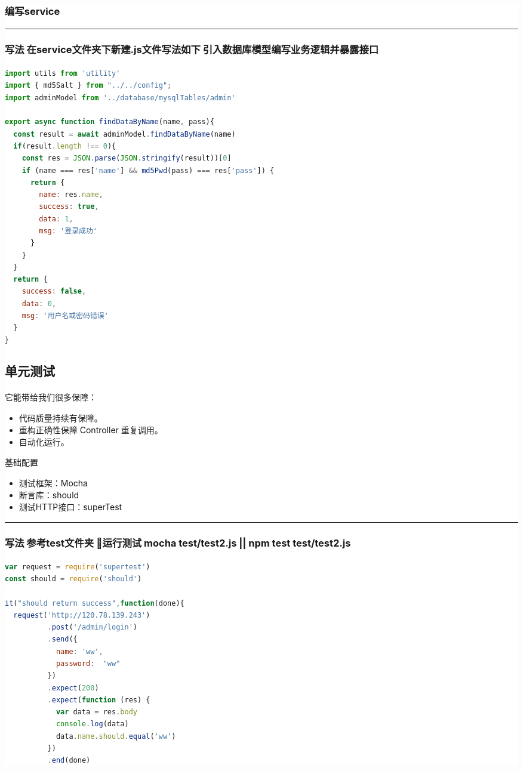 
### 编写service
***
### 写法 在service文件夹下新建.js文件写法如下 引入数据库模型编写业务逻辑并暴露接口
```javascript
import utils from 'utility'
import { md5Salt } from "../../config";
import adminModel from '../database/mysqlTables/admin'

export async function findDataByName(name, pass){
  const result = await adminModel.findDataByName(name)
  if(result.length !== 0){
    const res = JSON.parse(JSON.stringify(result))[0]
    if (name === res['name'] && md5Pwd(pass) === res['pass']) {
      return {
        name: res.name,
        success: true,
        data: 1,
        msg: '登录成功'
      }
    }
  }
  return {
    success: false,
    data: 0,
    msg: '用户名或密码错误'
  }
}

```
## 单元测试
 
它能带给我们很多保障：
 * 代码质量持续有保障。
 * 重构正确性保障 Controller 重复调用。
 * 自动化运行。

基础配置
 * 测试框架：Mocha
 * 断言库：should
 * 测试HTTP接口：superTest
***
### 写法 参考test文件夹 运行测试 mocha test/test2.js || npm test test/test2.js
```javascript
var request = require('supertest')
const should = require('should')

it("should return success",function(done){
  request('http://120.78.139.243')
          .post('/admin/login')
          .send({
            name: 'ww',
            password:  "ww"
          })
          .expect(200)
          .expect(function (res) {
            var data = res.body
            console.log(data)
            data.name.should.equal('ww')
          })
          .end(done)
```